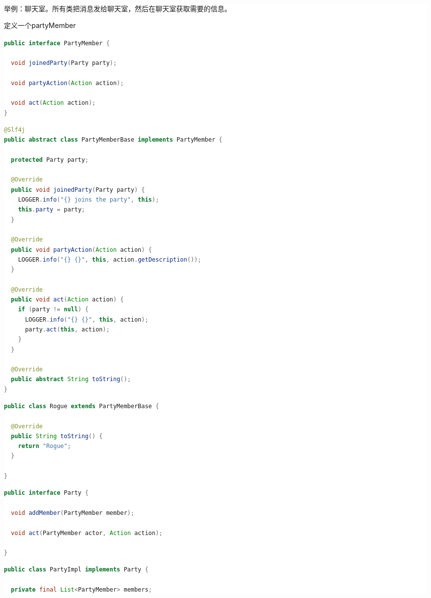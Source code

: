 举例：聊天室。所有类把消息发给聊天室，然后在聊天室获取需要的信息。

定义一个partyMember
```java
public interface PartyMember {

  void joinedParty(Party party);

  void partyAction(Action action);

  void act(Action action);
}
```
```java
@Slf4j
public abstract class PartyMemberBase implements PartyMember {

  protected Party party;

  @Override
  public void joinedParty(Party party) {
    LOGGER.info("{} joins the party", this);
    this.party = party;
  }

  @Override
  public void partyAction(Action action) {
    LOGGER.info("{} {}", this, action.getDescription());
  }

  @Override
  public void act(Action action) {
    if (party != null) {
      LOGGER.info("{} {}", this, action);
      party.act(this, action);
    }
  }

  @Override
  public abstract String toString();
}
```
```java
public class Rogue extends PartyMemberBase {

  @Override
  public String toString() {
    return "Rogue";
  }

}
```
```java
public interface Party {

  void addMember(PartyMember member);

  void act(PartyMember actor, Action action);

}
```
```java
public class PartyImpl implements Party {

  private final List<PartyMember> members;

```
